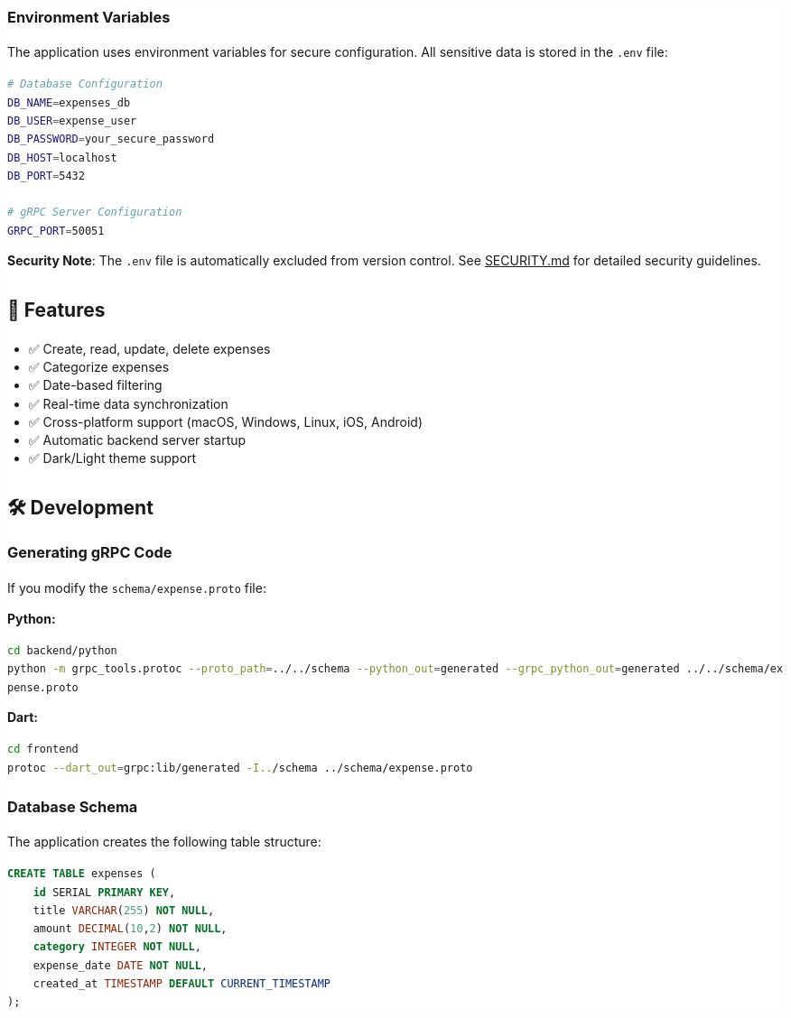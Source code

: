 ### Environment Variables
The application uses environment variables for secure configuration. All sensitive data is stored in the `.env` file:

```bash
# Database Configuration
DB_NAME=expenses_db
DB_USER=expense_user
DB_PASSWORD=your_secure_password
DB_HOST=localhost
DB_PORT=5432

# gRPC Server Configuration
GRPC_PORT=50051
```

**Security Note**: The `.env` file is automatically excluded from version control. See [SECURITY.md](SECURITY.md) for detailed security guidelines.

## 📱 Features

- ✅ Create, read, update, delete expenses
- ✅ Categorize expenses
- ✅ Date-based filtering
- ✅ Real-time data synchronization
- ✅ Cross-platform support (macOS, Windows, Linux, iOS, Android)
- ✅ Automatic backend server startup
- ✅ Dark/Light theme support

## 🛠️ Development

### Generating gRPC Code

If you modify the `schema/expense.proto` file:

**Python:**
```bash
cd backend/python
python -m grpc_tools.protoc --proto_path=../../schema --python_out=generated --grpc_python_out=generated ../../schema/expense.proto
```

**Dart:**
```bash
cd frontend
protoc --dart_out=grpc:lib/generated -I../schema ../schema/expense.proto
```

### Database Schema

The application creates the following table structure:

```sql
CREATE TABLE expenses (
    id SERIAL PRIMARY KEY,
    title VARCHAR(255) NOT NULL,
    amount DECIMAL(10,2) NOT NULL,
    category INTEGER NOT NULL,
    expense_date DATE NOT NULL,
    created_at TIMESTAMP DEFAULT CURRENT_TIMESTAMP
);
```
